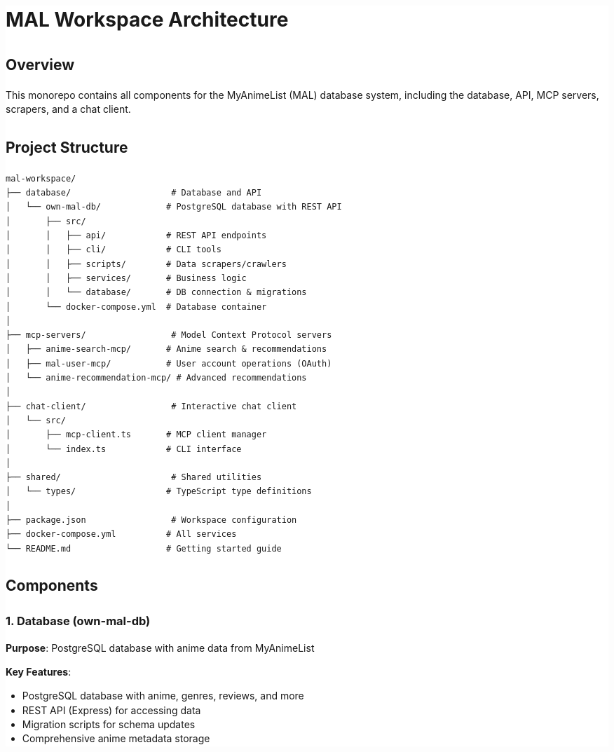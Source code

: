 # MAL Workspace Architecture

## Overview

This monorepo contains all components for the MyAnimeList (MAL) database system, including the database, API, MCP servers, scrapers, and a chat client.

## Project Structure

```
mal-workspace/
├── database/                    # Database and API
│   └── own-mal-db/             # PostgreSQL database with REST API
│       ├── src/
│       │   ├── api/            # REST API endpoints
│       │   ├── cli/            # CLI tools
│       │   ├── scripts/        # Data scrapers/crawlers
│       │   ├── services/       # Business logic
│       │   └── database/       # DB connection & migrations
│       └── docker-compose.yml  # Database container
│
├── mcp-servers/                 # Model Context Protocol servers
│   ├── anime-search-mcp/       # Anime search & recommendations
│   ├── mal-user-mcp/           # User account operations (OAuth)
│   └── anime-recommendation-mcp/ # Advanced recommendations
│
├── chat-client/                 # Interactive chat client
│   └── src/
│       ├── mcp-client.ts       # MCP client manager
│       └── index.ts            # CLI interface
│
├── shared/                      # Shared utilities
│   └── types/                  # TypeScript type definitions
│
├── package.json                 # Workspace configuration
├── docker-compose.yml          # All services
└── README.md                   # Getting started guide
```

## Components

### 1. Database (own-mal-db)

**Purpose**: PostgreSQL database with anime data from MyAnimeList

**Key Features**:
- PostgreSQL database with anime, genres, reviews, and more
- REST API (Express) for accessing data
- Migration scripts for schema updates
- Comprehensive anime metadata storage
